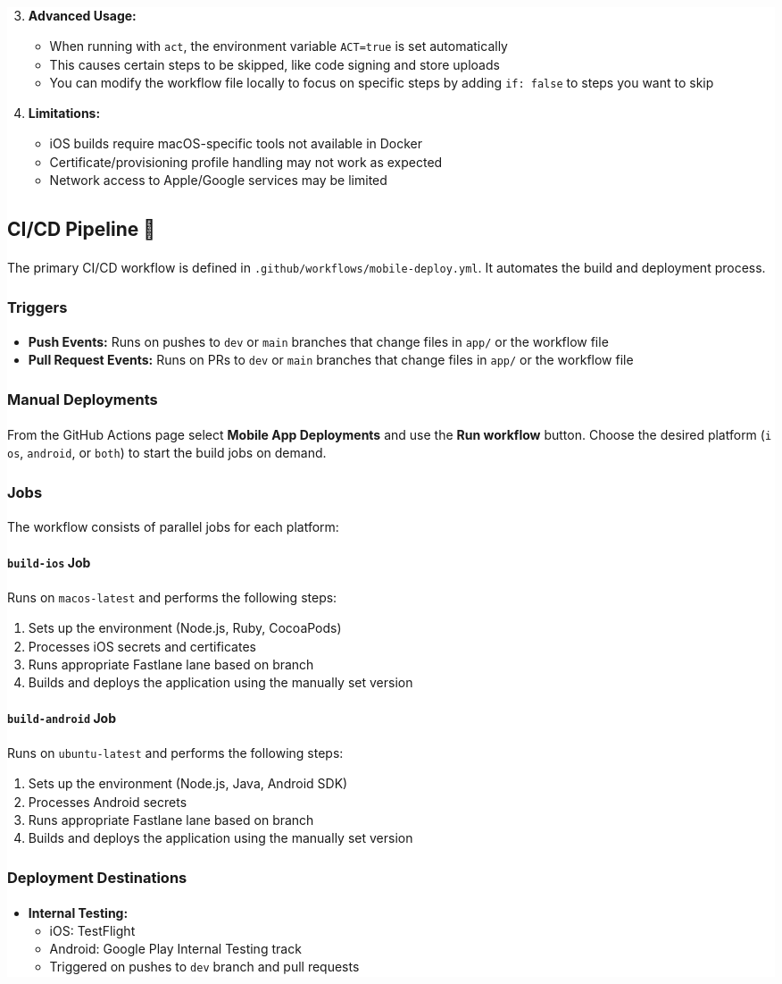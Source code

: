 3. **Advanced Usage:**
   * When running with `act`, the environment variable `ACT=true` is set automatically
   * This causes certain steps to be skipped, like code signing and store uploads
   * You can modify the workflow file locally to focus on specific steps by adding `if: false` to steps you want to skip

4. **Limitations:**
   * iOS builds require macOS-specific tools not available in Docker
   * Certificate/provisioning profile handling may not work as expected
   * Network access to Apple/Google services may be limited

## CI/CD Pipeline 🔄

The primary CI/CD workflow is defined in `.github/workflows/mobile-deploy.yml`. It automates the build and deployment process.

### Triggers

* **Push Events:** Runs on pushes to `dev` or `main` branches that change files in `app/` or the workflow file
* **Pull Request Events:** Runs on PRs to `dev` or `main` branches that change files in `app/` or the workflow file

### Manual Deployments

From the GitHub Actions page select **Mobile App Deployments** and use the
**Run workflow** button. Choose the desired platform (`ios`, `android`, or
`both`) to start the build jobs on demand.

### Jobs

The workflow consists of parallel jobs for each platform:

#### `build-ios` Job

Runs on `macos-latest` and performs the following steps:
1. Sets up the environment (Node.js, Ruby, CocoaPods)
2. Processes iOS secrets and certificates
3. Runs appropriate Fastlane lane based on branch
4. Builds and deploys the application using the manually set version

#### `build-android` Job

Runs on `ubuntu-latest` and performs the following steps:
1. Sets up the environment (Node.js, Java, Android SDK)
2. Processes Android secrets
3. Runs appropriate Fastlane lane based on branch
4. Builds and deploys the application using the manually set version

### Deployment Destinations

* **Internal Testing:**
  * iOS: TestFlight
  * Android: Google Play Internal Testing track
  * Triggered on pushes to `dev` branch and pull requests
